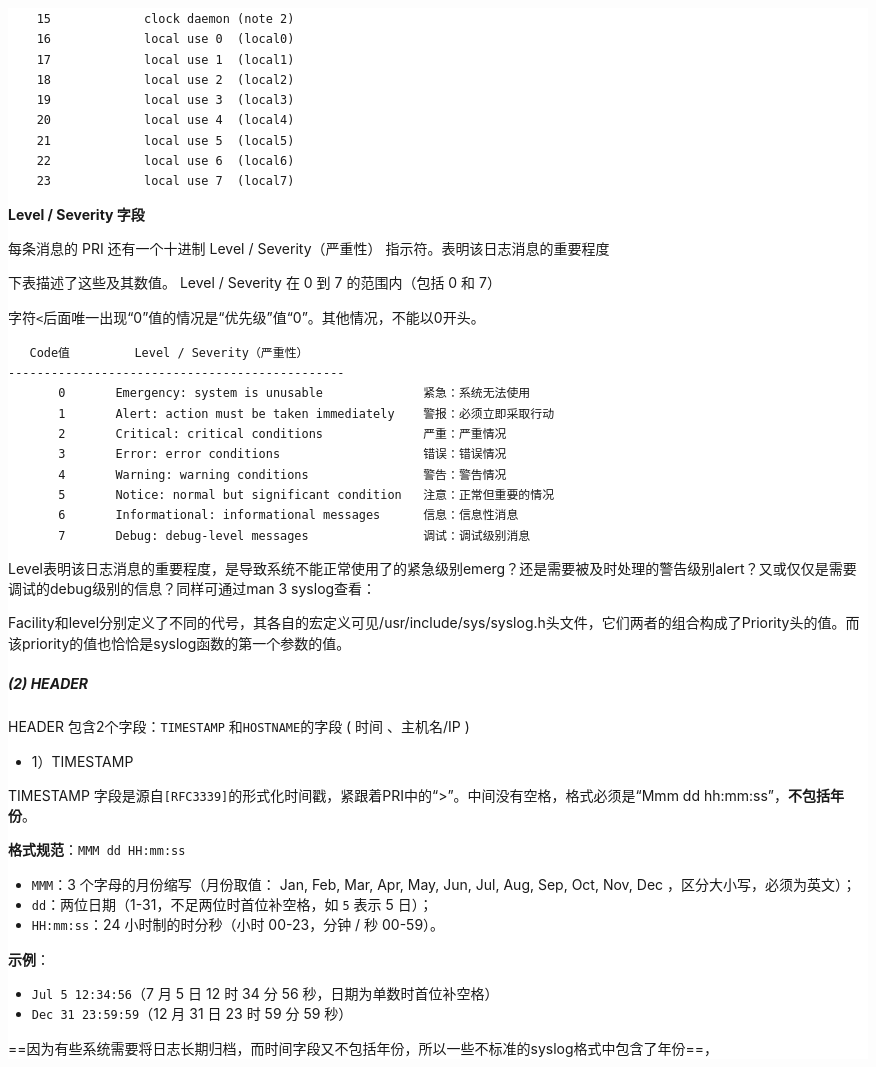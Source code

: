 ```
    15             clock daemon (note 2)
    16             local use 0  (local0)
    17             local use 1  (local1)
    18             local use 2  (local2)
    19             local use 3  (local3)
    20             local use 4  (local4)
    21             local use 5  (local5)
    22             local use 6  (local6)
    23             local use 7  (local7)
```

**Level / Severity 字段**

每条消息的 PRI 还有一个十进制 Level / Severity（严重性） 指示符。表明该日志消息的重要程度

下表描述了这些及其数值。  Level / Severity 在 0 到 7 的范围内（包括 0 和 7）

 字符`<`后面唯一出现“0”值的情况是“优先级”值“0”。其他情况，不能以0开头。

```
   Code值         Level / Severity（严重性）
-----------------------------------------------
       0       Emergency: system is unusable              紧急：系统无法使用
       1       Alert: action must be taken immediately    警报：必须立即采取行动
       2       Critical: critical conditions              严重：严重情况
       3       Error: error conditions                    错误：错误情况
       4       Warning: warning conditions                警告：警告情况
       5       Notice: normal but significant condition   注意：正常但重要的情况
       6       Informational: informational messages      信息：信息性消息
       7       Debug: debug-level messages                调试：调试级别消息
```

Level表明该日志消息的重要程度，是导致系统不能正常使用了的紧急级别emerg？还是需要被及时处理的警告级别alert？又或仅仅是需要调试的debug级别的信息？同样可通过man 3 syslog查看：

Facility和level分别定义了不同的代号，其各自的宏定义可见/usr/include/sys/syslog.h头文件，它们两者的组合构成了Priority头的值。而该priority的值也恰恰是syslog函数的第一个参数的值。

##### (2) **HEADER**

HEADER 包含2个字段：`TIMESTAMP` 和`HOSTNAME`的字段 ( 时间 、主机名/IP )

- 1）TIMESTAMP

TIMESTAMP  字段是源自`[RFC3339]`的形式化时间戳，紧跟着PRI中的“>”。中间没有空格，格式必须是“Mmm dd hh:mm:ss”，**不包括年份**。

**格式规范**：`MMM dd HH:mm:ss`

- `MMM`：3 个字母的月份缩写（月份取值： Jan, Feb, Mar, Apr, May, Jun, Jul, Aug, Sep, Oct, Nov, Dec ，区分大小写，必须为英文）；
- `dd`：两位日期（1-31，不足两位时首位补空格，如 `5` 表示 5 日）；
- `HH:mm:ss`：24 小时制的时分秒（小时 00-23，分钟 / 秒 00-59）。

**示例**：

- `Jul 5 12:34:56`（7 月 5 日 12 时 34 分 56 秒，日期为单数时首位补空格）
- `Dec 31 23:59:59`（12 月 31 日 23 时 59 分 59 秒）

​       ==因为有些系统需要将日志长期归档，而时间字段又不包括年份，所以一些不标准的syslog格式中包含了年份==，
